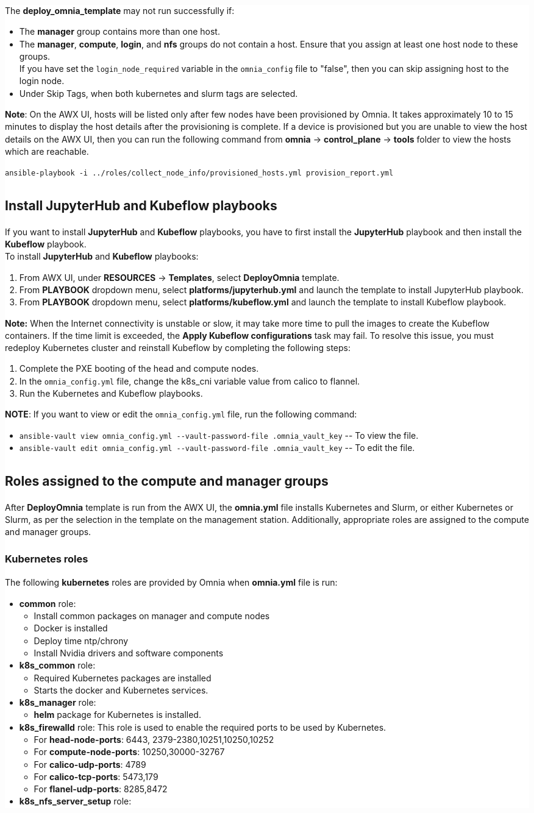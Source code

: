 The **deploy_omnia_template** may not run successfully if:
- The **manager** group contains more than one host.
- The **manager**, **compute**, **login**, and **nfs** groups do not contain a host. Ensure that you assign at least one host node to these groups.  
	If you have set the `login_node_required` variable in the `omnia_config` file to "false", then you can skip assigning host to the login node.
- Under Skip Tags, when both kubernetes and slurm tags are selected.  

__Note__: On the AWX UI, hosts will be listed only after few nodes have been provisioned by Omnia. It takes approximately 10 to 15 minutes to display the host details after the provisioning is complete. If a device is provisioned but you are unable to view the host details on the AWX UI, then you can run the following command from **omnia** -> **control_plane** -> **tools** folder to view the hosts which are reachable.
```
ansible-playbook -i ../roles/collect_node_info/provisioned_hosts.yml provision_report.yml
```

## Install JupyterHub and Kubeflow playbooks  
If you want to install __JupyterHub__ and __Kubeflow__ playbooks, you have to first install the __JupyterHub__ playbook and then install the __Kubeflow__ playbook.  
To install __JupyterHub__ and __Kubeflow__ playbooks:
1.	From AWX UI, under __RESOURCES__ -> __Templates__, select __DeployOmnia__ template.
2.	From __PLAYBOOK__ dropdown menu, select __platforms/jupyterhub.yml__ and launch the template to install JupyterHub playbook.
3.	From __PLAYBOOK__ dropdown menu, select __platforms/kubeflow.yml__ and launch the template to install Kubeflow playbook.

__Note:__ When the Internet connectivity is unstable or slow, it may take more time to pull the images to create the Kubeflow containers. If the time limit is exceeded, the **Apply Kubeflow configurations** task may fail. To resolve this issue, you must redeploy Kubernetes cluster and reinstall Kubeflow by completing the following steps:
1. Complete the PXE booting of the head and compute nodes.
2. In the `omnia_config.yml` file, change the k8s_cni variable value from calico to flannel.
3. Run the Kubernetes and Kubeflow playbooks.  

**NOTE**: If you want to view or edit the `omnia_config.yml` file, run the following command:  
- `ansible-vault view omnia_config.yml --vault-password-file .omnia_vault_key` -- To view the file. 
- `ansible-vault edit omnia_config.yml --vault-password-file .omnia_vault_key` -- To edit the file.  
## Roles assigned to the compute and manager groups
After **DeployOmnia** template is run from the AWX UI, the **omnia.yml** file installs Kubernetes and Slurm, or either Kubernetes or Slurm, as per the selection in the template on the management station. Additionally, appropriate roles are assigned to the compute and manager groups.

### Kubernetes roles

The following __kubernetes__ roles are provided by Omnia when __omnia.yml__ file is run:
- __common__ role:
	- Install common packages on manager and compute nodes
	- Docker is installed
	- Deploy time ntp/chrony
	- Install Nvidia drivers and software components
- **k8s_common** role: 
	- Required Kubernetes packages are installed
	- Starts the docker and Kubernetes services.
- **k8s_manager** role: 
	- __helm__ package for Kubernetes is installed.
- **k8s_firewalld** role: This role is used to enable the required ports to be used by Kubernetes. 
	- For __head-node-ports__: 6443, 2379-2380,10251,10250,10252
	- For __compute-node-ports__: 10250,30000-32767
	- For __calico-udp-ports__: 4789
	- For __calico-tcp-ports__: 5473,179
	- For __flanel-udp-ports__: 8285,8472
- **k8s_nfs_server_setup** role: 